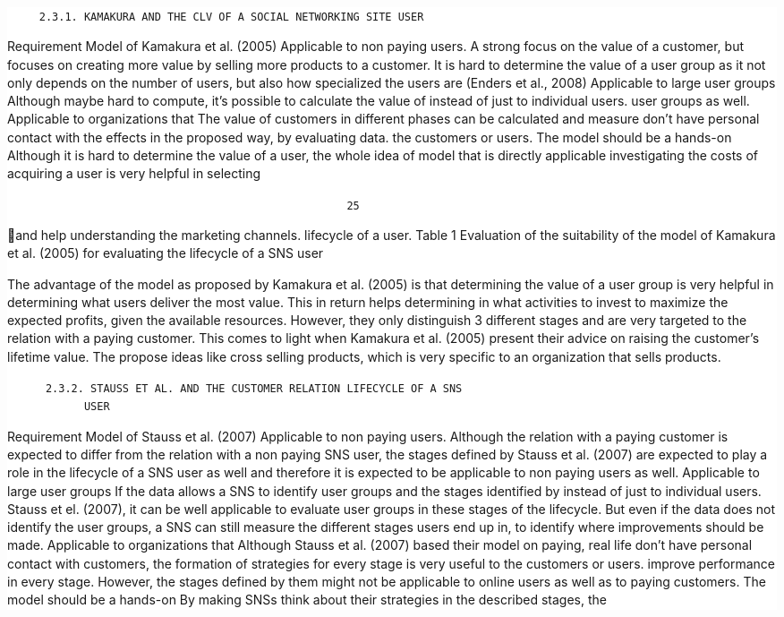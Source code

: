 

         2.3.1. KAMAKURA AND THE CLV OF A SOCIAL NETWORKING SITE USER
Requirement                          Model of Kamakura et al. (2005)
Applicable to non paying users.      A strong focus on the value of a customer, but focuses on creating more
                                     value by selling more products to a customer. It is hard to determine the
                                     value of a user group as it not only depends on the number of users, but
                                     also how specialized the users are (Enders et al., 2008)
Applicable to large user groups Although maybe hard to compute, it’s possible to calculate the value of
instead of just to individual users. user groups as well.
Applicable to organizations that The value of customers in different phases can be calculated and measure
don’t have personal contact with the effects in the proposed way, by evaluating data.
the customers or users.
The model should be a hands-on Although it is hard to determine the value of a user, the whole idea of
model that is directly applicable investigating the costs of acquiring a user is very helpful in selecting



                                                         25
and help understanding the marketing channels.
lifecycle of a user.
            Table 1 Evaluation of the suitability of the model of Kamakura et al. (2005) for evaluating the lifecycle
            of a SNS user

The advantage of the model as proposed by Kamakura et al. (2005) is that determining the value of a user
group is very helpful in determining what users deliver the most value. This in return helps determining in what
activities to invest to maximize the expected profits, given the available resources. However, they only
distinguish 3 different stages and are very targeted to the relation with a paying customer. This comes to light
when Kamakura et al. (2005) present their advice on raising the customer’s lifetime value. The propose ideas
like cross selling products, which is very specific to an organization that sells products.



          2.3.2. STAUSS ET AL. AND THE CUSTOMER RELATION LIFECYCLE OF A SNS
                USER
Requirement                            Model of Stauss et al. (2007)
Applicable to non paying users.        Although the relation with a paying customer is expected to differ from the
                                       relation with a non paying SNS user, the stages defined by Stauss et al.
                                       (2007) are expected to play a role in the lifecycle of a SNS user as well and
                                       therefore it is expected to be applicable to non paying users as well.
Applicable to large user groups        If the data allows a SNS to identify user groups and the stages identified by
instead of just to individual users.   Stauss et el. (2007), it can be well applicable to evaluate user groups in
                                       these stages of the lifecycle. But even if the data does not identify the user
                                       groups, a SNS can still measure the different stages users end up in, to
                                       identify where improvements should be made.
Applicable to organizations that       Although Stauss et al. (2007) based their model on paying, real life
don’t have personal contact with       customers, the formation of strategies for every stage is very useful to
the customers or users.                improve performance in every stage. However, the stages defined by them
                                       might not be applicable to online users as well as to paying customers.
The model should be a hands-on         By making SNSs think about their strategies in the described stages, the